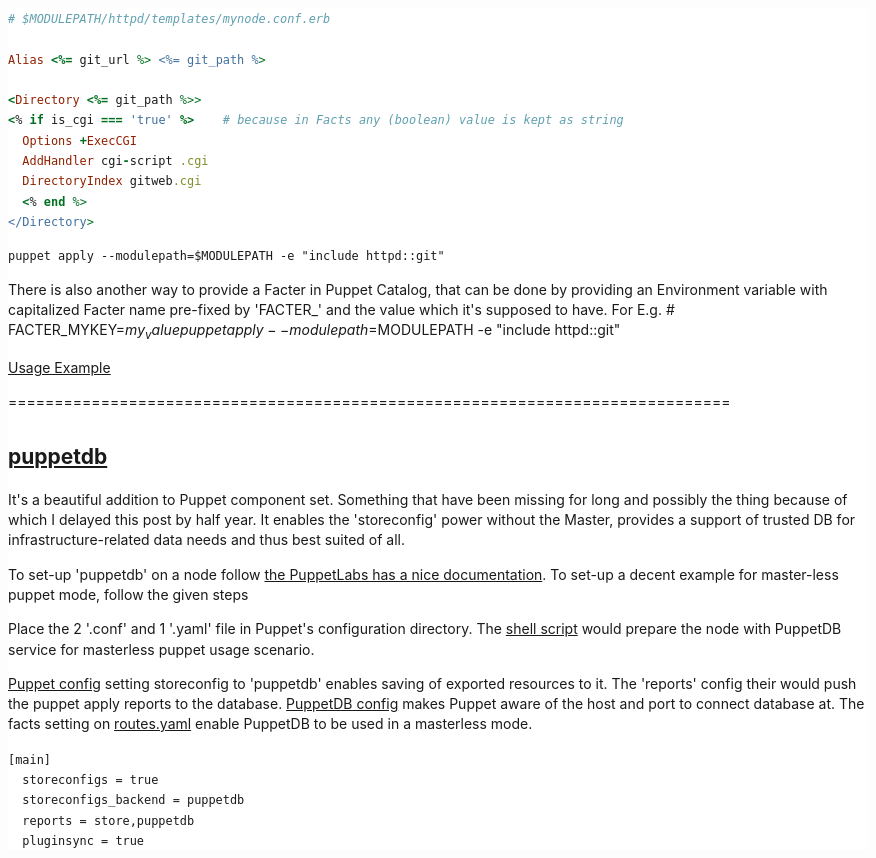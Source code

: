 ```Ruby
# $MODULEPATH/httpd/templates/mynode.conf.erb

Alias <%= git_url %> <%= git_path %>

<Directory <%= git_path %>>
<% if is_cgi === 'true' %>    # because in Facts any (boolean) value is kept as string
  Options +ExecCGI
  AddHandler cgi-script .cgi
  DirectoryIndex gitweb.cgi
  <% end %>
</Directory>
```

```Shell
puppet apply --modulepath=$MODULEPATH -e "include httpd::git"
```

There is also another way to provide a Facter in Puppet Catalog, that can be done by providing an Environment variable with capitalized Facter name pre-fixed by 'FACTER_' and the value which it's supposed to have.
For E.g. # FACTER_MYKEY=$my_value puppet apply --modulepath=$MODULEPATH -e "include httpd::git"


[Usage Example](https://gist.github.com/abhishekkr/3684968#file-git-pp)


==============================================================================

## [puppetdb](http://puppetlabs.com/blog/introducing-puppetdb-put-your-data-to-work/)

It's a beautiful addition to Puppet component set. Something that have been missing for long and possibly the thing because of which I delayed this post by half year.
It enables the 'storeconfig' power without the Master, provides a support of trusted DB for infrastructure-related data needs and thus best suited of all.

To set-up 'puppetdb' on a node follow [the PuppetLabs has a nice documentation](http://docs.puppetlabs.com/puppetdb/latest/index.html#install-it-now).
To set-up a decent example for master-less puppet mode, follow the given steps

Place the 2 '.conf' and 1 '.yaml' file in Puppet's configuration directory.
The [shell script](https://gist.github.com/abhishekkr/6114760#file-prepare_puppetdb-sh) would prepare the node with PuppetDB service for masterless puppet usage scenario.

[Puppet config](https://gist.github.com/abhishekkr/6114760#file-conf_dir-puppet-conf) setting storeconfig to 'puppetdb' enables saving of exported resources to it. The 'reports' config their would push the puppet apply reports to the database.
[PuppetDB config](https://gist.github.com/abhishekkr/6114760#file-conf_dir-puppetdb-conf) makes Puppet aware of the host and port to connect database at.
The facts setting on [routes.yaml](https://gist.github.com/abhishekkr/6114760#file-conf_dir-routes-yaml) enable PuppetDB to be used in a masterless mode.

```ASCII
[main]
  storeconfigs = true
  storeconfigs_backend = puppetdb
  reports = store,puppetdb
  pluginsync = true
```
